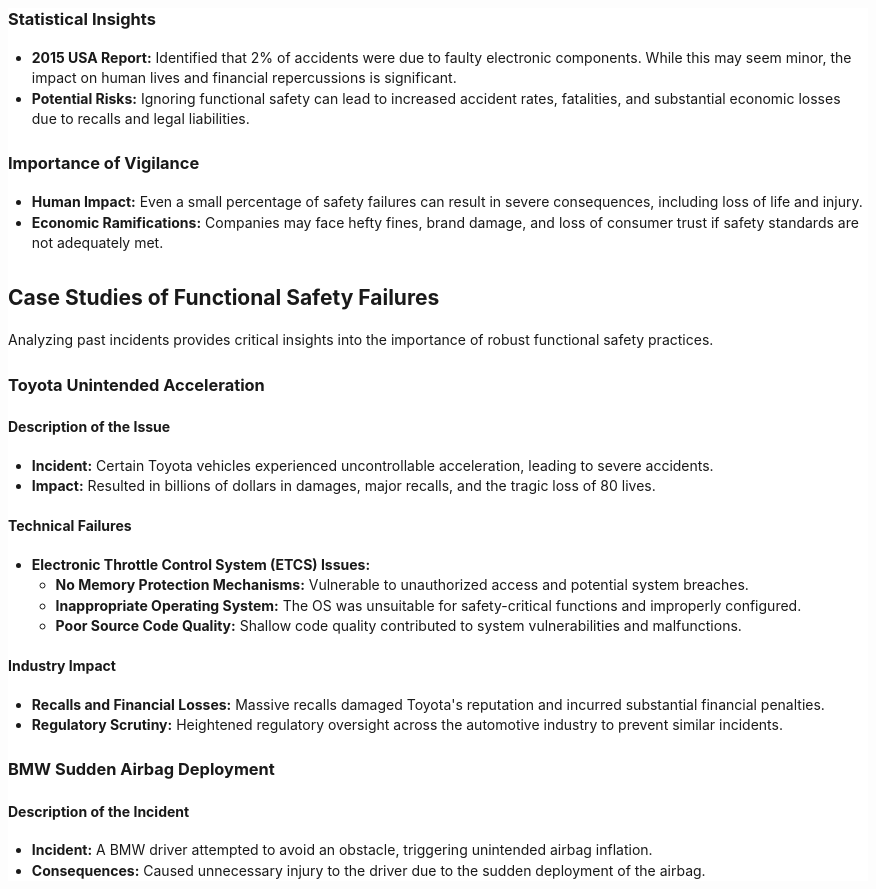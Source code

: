 ### Statistical Insights

- **2015 USA Report:** Identified that 2% of accidents were due to faulty electronic components. While this may seem minor, the impact on human lives and financial repercussions is significant.
- **Potential Risks:** Ignoring functional safety can lead to increased accident rates, fatalities, and substantial economic losses due to recalls and legal liabilities.

### Importance of Vigilance

- **Human Impact:** Even a small percentage of safety failures can result in severe consequences, including loss of life and injury.
- **Economic Ramifications:** Companies may face hefty fines, brand damage, and loss of consumer trust if safety standards are not adequately met.

## Case Studies of Functional Safety Failures

Analyzing past incidents provides critical insights into the importance of robust functional safety practices.

### Toyota Unintended Acceleration

#### Description of the Issue

- **Incident:** Certain Toyota vehicles experienced uncontrollable acceleration, leading to severe accidents.
- **Impact:** Resulted in billions of dollars in damages, major recalls, and the tragic loss of 80 lives.

#### Technical Failures

- **Electronic Throttle Control System (ETCS) Issues:**
  - **No Memory Protection Mechanisms:** Vulnerable to unauthorized access and potential system breaches.
  - **Inappropriate Operating System:** The OS was unsuitable for safety-critical functions and improperly configured.
  - **Poor Source Code Quality:** Shallow code quality contributed to system vulnerabilities and malfunctions.

#### Industry Impact

- **Recalls and Financial Losses:** Massive recalls damaged Toyota's reputation and incurred substantial financial penalties.
- **Regulatory Scrutiny:** Heightened regulatory oversight across the automotive industry to prevent similar incidents.

### BMW Sudden Airbag Deployment

#### Description of the Incident

- **Incident:** A BMW driver attempted to avoid an obstacle, triggering unintended airbag inflation.
- **Consequences:** Caused unnecessary injury to the driver due to the sudden deployment of the airbag.
